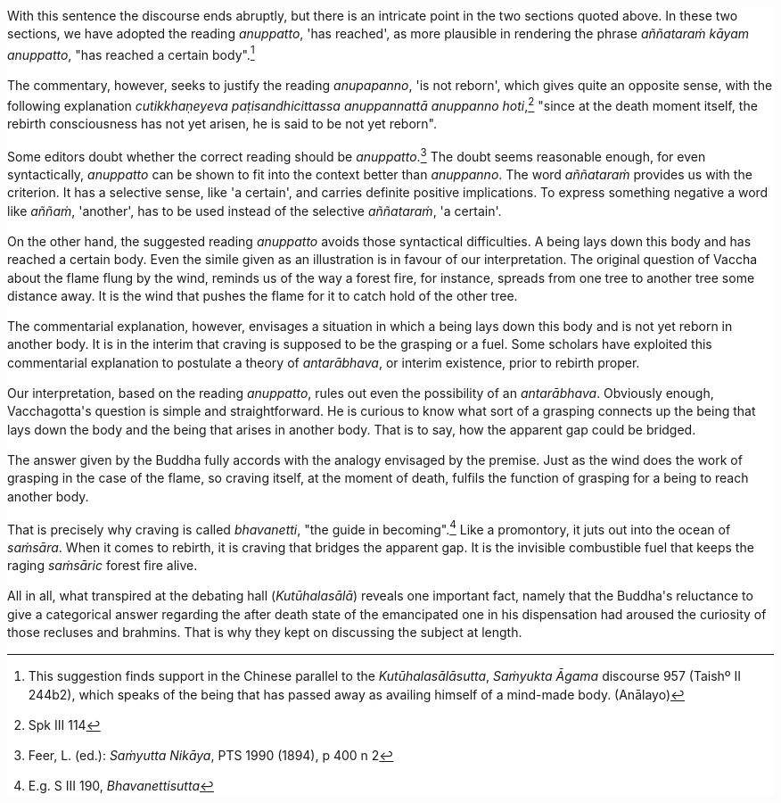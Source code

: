 With this sentence the discourse ends abruptly, but there is an intricate point
in the two sections quoted above. In these two sections, we have adopted the
reading *anuppatto*, 'has reached', as more plausible in rendering the phrase
*aññataraṁ kāyam anuppatto*, "has reached a certain body".[^fn684]

The commentary, however, seeks to justify the reading *anupapanno*, 'is not
reborn', which gives quite an opposite sense, with the following explanation
*cutikkhaṇeyeva paṭisandhicittassa anuppannattā anuppanno hoti*,[^fn685] "since
at the death moment itself, the rebirth consciousness has not yet arisen, he is
said to be not yet reborn".

Some editors doubt whether the correct reading should be *anuppatto*.[^fn686]
The doubt seems reasonable enough, for even syntactically, *anuppatto* can be
shown to fit into the context better than *anuppanno*. The word *aññataraṁ*
provides us with the criterion. It has a selective sense, like 'a certain', and
carries definite positive implications. To express something negative a word
like *aññaṁ*, 'another', has to be used instead of the selective *aññataraṁ*, 'a
certain'.

On the other hand, the suggested reading *anuppatto* avoids those syntactical
difficulties. A being lays down this body and has reached a certain body. Even
the simile given as an illustration is in favour of our interpretation. The
original question of Vaccha about the flame flung by the wind, reminds us of the
way a forest fire, for instance, spreads from one tree to another tree some
distance away. It is the wind that pushes the flame for it to catch hold of the
other tree.

The commentarial explanation, however, envisages a situation in which a being
lays down this body and is not yet reborn in another body. It is in the interim
that craving is supposed to be the grasping or a fuel. Some scholars have
exploited this commentarial explanation to postulate a theory of *antarābhava*,
or interim existence, prior to rebirth proper.

Our interpretation, based on the reading *anuppatto*, rules out even the
possibility of an *antarābhava*. Obviously enough, Vacchagotta's question is
simple and straightforward. He is curious to know what sort of a grasping
connects up the being that lays down the body and the being that arises in
another body. That is to say, how the apparent gap could be bridged.

The answer given by the Buddha fully accords with the analogy envisaged by the
premise. Just as the wind does the work of grasping in the case of the flame, so
craving itself, at the moment of death, fulfils the function of grasping for a
being to reach another body.

That is precisely why craving is called *bhavanetti*, "the guide in
becoming".[^fn687] Like a promontory, it juts out into the ocean of *saṁsāra*.
When it comes to rebirth, it is craving that bridges the apparent gap. It is the
invisible combustible fuel that keeps the raging *saṁsāric* forest fire alive.

All in all, what transpired at the debating hall (*Kutūhalasālā*) reveals one
important fact, namely that the Buddha's reluctance to give a categorical answer
regarding the after death state of the emancipated one in his dispensation had
aroused the curiosity of those recluses and brahmins. That is why they kept on
discussing the subject at length.


[^fn667]: [MN 64 / M I 436](https://suttacentral.net/mn64/pli/ms), *Mahāmālunkyasutta*
[^fn668]: E.g. at [MN 6 / M I 35](https://suttacentral.net/mn6/pli/ms), *Ākaṅkheyyasutta*
[^fn669]: E.g. at [MN 26 / M I 167](https://suttacentral.net/mn26/pli/ms), *Ariyapariyesanasutta*
[^fn670]: E.g. at M I 23, *Bhayabheravasutta*
[^fn671]: Ps III 115, *aṭṭhakathā* on MN 59, *Bahuvedanīyasutta*
[^fn672]: A III 354, *Iṇasutta*
[^fn673]: [Snp 2.1 / Sn 235](https://suttacentral.net/snp2.1/pli/ms), *Ratanasutta*
[^fn674]: [Ud 8.10 / Ud 93](https://suttacentral.net/ud8.10/pli/ms), *Dutiyadabbasutta*
[^fn675]: Dhp 225, *Kodhavagga*
[^fn676]: Dhp-a III 321
[^fn677]: Sn 1086, *Hemakamāṇavapucchā*
[^fn678]: See *Sermon 19*
[^fn679]: [MN 22 / M I 140](https://suttacentral.net/mn22/pli/ms), *Alagaddūpamasutta*
[^fn680]: M I 137, *Alagaddūpamasutta*
[^fn681]: E.g. at M I 484, *Aggivacchagottasutta*
[^fn682]: S III 116, *Anurādhasutta*
[^fn683]: S IV 399, *Kutūhalasālāsutta*
[^fn684]: This suggestion finds support in the Chinese parallel to the *Kutūhalasālāsutta*, *Saṁyukta Āgama* discourse 957 (Taishº II 244b2), which speaks of the being that has passed away as availing himself of a mind-made body. (Anālayo)
[^fn685]: Spk III 114
[^fn686]: Feer, L. (ed.): *Saṁyutta Nikāya*, PTS 1990 (1894), p 400 n 2
[^fn687]: E.g. S III 190, *Bhavanettisutta*
[^fn688]: [Iti 62 / It 53](https://suttacentral.net/iti62/pli/ms), *Indriyasutta*; see *Sermon 16*,
[^fn689]: M I 484, *Aggivacchagottasutta*
[^fn690]: M I 427, *Cūḷamāluṅkyāputtasutta*
[^fn691]: The expression *abyākatavatthu* occurs e.g. at A IV 68, *Abyākatasutta*
[^fn692]: S V 437, *Sīsapāvanasutta*
[^fn693]: [SN 1.70 / S I 41](https://suttacentral.net/sn1.70/pli/ms), *Lokasutta*; see *Sermon 4*
[^fn694]: S IV 39, *Samiddhisutta*
[^fn695]: S IV 52, *Lokapañhāsutta*
[^fn696]: S IV 53, *Palokadhammasutta*
[^fn697]: M I 138, *Alagaddūpamasutta*
[^fn698]: M I 484, *Aggivacchagottasutta*
[^fn699]: See *Sermons 1, 12 and 13*
[^fn700]: S III 193, *Chandarāgasutta*